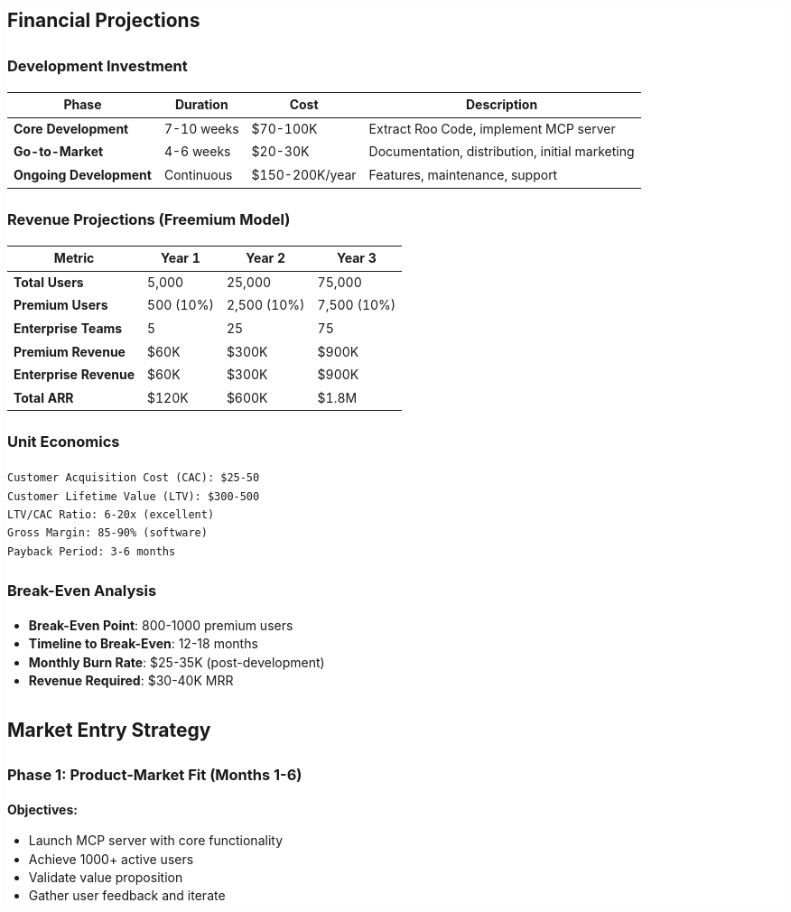 ## Financial Projections

### Development Investment
| Phase | Duration | Cost | Description |
|-------|----------|------|-------------|
| **Core Development** | 7-10 weeks | $70-100K | Extract Roo Code, implement MCP server |
| **Go-to-Market** | 4-6 weeks | $20-30K | Documentation, distribution, initial marketing |
| **Ongoing Development** | Continuous | $150-200K/year | Features, maintenance, support |

### Revenue Projections (Freemium Model)
| Metric | Year 1 | Year 2 | Year 3 |
|--------|--------|--------|--------|
| **Total Users** | 5,000 | 25,000 | 75,000 |
| **Premium Users** | 500 (10%) | 2,500 (10%) | 7,500 (10%) |
| **Enterprise Teams** | 5 | 25 | 75 |
| **Premium Revenue** | $60K | $300K | $900K |
| **Enterprise Revenue** | $60K | $300K | $900K |
| **Total ARR** | $120K | $600K | $1.8M |

### Unit Economics
```
Customer Acquisition Cost (CAC): $25-50
Customer Lifetime Value (LTV): $300-500
LTV/CAC Ratio: 6-20x (excellent)
Gross Margin: 85-90% (software)
Payback Period: 3-6 months
```

### Break-Even Analysis
- **Break-Even Point**: 800-1000 premium users
- **Timeline to Break-Even**: 12-18 months
- **Monthly Burn Rate**: $25-35K (post-development)
- **Revenue Required**: $30-40K MRR

## Market Entry Strategy

### Phase 1: Product-Market Fit (Months 1-6)
**Objectives:**
- Launch MCP server with core functionality
- Achieve 1000+ active users
- Validate value proposition
- Gather user feedback and iterate
